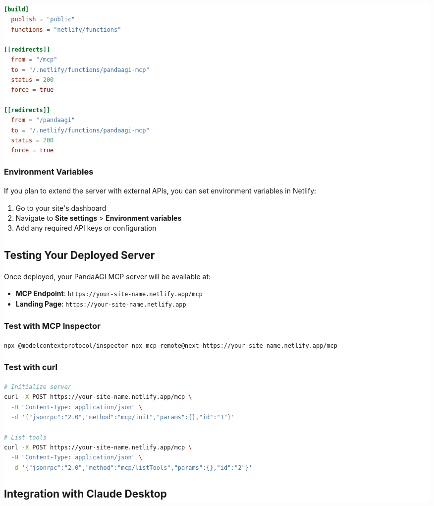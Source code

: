 ```toml
[build]
  publish = "public"
  functions = "netlify/functions"

[[redirects]]
  from = "/mcp"
  to = "/.netlify/functions/pandaagi-mcp"
  status = 200
  force = true

[[redirects]]
  from = "/pandaagi"
  to = "/.netlify/functions/pandaagi-mcp"
  status = 200
  force = true
```

### Environment Variables

If you plan to extend the server with external APIs, you can set environment variables in Netlify:

1. Go to your site's dashboard
2. Navigate to **Site settings** > **Environment variables**
3. Add any required API keys or configuration

## Testing Your Deployed Server

Once deployed, your PandaAGI MCP server will be available at:
- **MCP Endpoint**: `https://your-site-name.netlify.app/mcp`
- **Landing Page**: `https://your-site-name.netlify.app`

### Test with MCP Inspector

```bash
npx @modelcontextprotocol/inspector npx mcp-remote@next https://your-site-name.netlify.app/mcp
```

### Test with curl

```bash
# Initialize server
curl -X POST https://your-site-name.netlify.app/mcp \
  -H "Content-Type: application/json" \
  -d '{"jsonrpc":"2.0","method":"mcp/init","params":{},"id":"1"}'

# List tools
curl -X POST https://your-site-name.netlify.app/mcp \
  -H "Content-Type: application/json" \
  -d '{"jsonrpc":"2.0","method":"mcp/listTools","params":{},"id":"2"}'
```

## Integration with Claude Desktop

